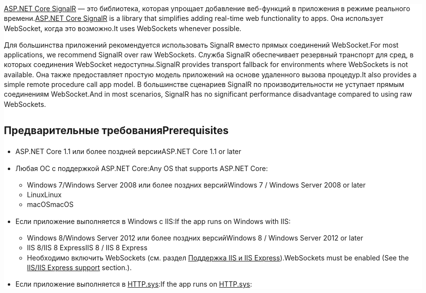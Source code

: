 <span data-ttu-id="a2e59-111">[ASP.NET Core SignalR](xref:signalr/introduction) — это библиотека, которая упрощает добавление веб-функций в приложения в режиме реального времени.</span><span class="sxs-lookup"><span data-stu-id="a2e59-111">[ASP.NET Core SignalR](xref:signalr/introduction) is a library that simplifies adding real-time web functionality to apps.</span></span> <span data-ttu-id="a2e59-112">Она использует WebSocket, когда это возможно.</span><span class="sxs-lookup"><span data-stu-id="a2e59-112">It uses WebSockets whenever possible.</span></span>

<span data-ttu-id="a2e59-113">Для большинства приложений рекомендуется использовать SignalR вместо прямых соединений WebSocket.</span><span class="sxs-lookup"><span data-stu-id="a2e59-113">For most applications, we recommend SignalR over raw WebSockets.</span></span> <span data-ttu-id="a2e59-114">Служба SignalR обеспечивает резервный транспорт для сред, в которых соединения WebSocket недоступны.</span><span class="sxs-lookup"><span data-stu-id="a2e59-114">SignalR provides transport fallback for environments where WebSockets is not available.</span></span> <span data-ttu-id="a2e59-115">Она также предоставляет простую модель приложений на основе удаленного вызова процедур.</span><span class="sxs-lookup"><span data-stu-id="a2e59-115">It also provides a simple remote procedure call app model.</span></span> <span data-ttu-id="a2e59-116">В большинстве сценариев SignalR по производительности не уступает прямым соединениям WebSocket.</span><span class="sxs-lookup"><span data-stu-id="a2e59-116">And in most scenarios, SignalR has no significant performance disadvantage compared to using raw WebSockets.</span></span>

## <a name="prerequisites"></a><span data-ttu-id="a2e59-117">Предварительные требования</span><span class="sxs-lookup"><span data-stu-id="a2e59-117">Prerequisites</span></span>

* <span data-ttu-id="a2e59-118">ASP.NET Core 1.1 или более поздней версии</span><span class="sxs-lookup"><span data-stu-id="a2e59-118">ASP.NET Core 1.1 or later</span></span>
* <span data-ttu-id="a2e59-119">Любая ОС с поддержкой ASP.NET Core:</span><span class="sxs-lookup"><span data-stu-id="a2e59-119">Any OS that supports ASP.NET Core:</span></span>
  
  * <span data-ttu-id="a2e59-120">Windows 7/Windows Server 2008 или более поздних версий</span><span class="sxs-lookup"><span data-stu-id="a2e59-120">Windows 7 / Windows Server 2008 or later</span></span>
  * <span data-ttu-id="a2e59-121">Linux</span><span class="sxs-lookup"><span data-stu-id="a2e59-121">Linux</span></span>
  * <span data-ttu-id="a2e59-122">macOS</span><span class="sxs-lookup"><span data-stu-id="a2e59-122">macOS</span></span>
  
* <span data-ttu-id="a2e59-123">Если приложение выполняется в Windows с IIS:</span><span class="sxs-lookup"><span data-stu-id="a2e59-123">If the app runs on Windows with IIS:</span></span>

  * <span data-ttu-id="a2e59-124">Windows 8/Windows Server 2012 или более поздних версий</span><span class="sxs-lookup"><span data-stu-id="a2e59-124">Windows 8 / Windows Server 2012 or later</span></span>
  * <span data-ttu-id="a2e59-125">IIS 8/IIS 8 Express</span><span class="sxs-lookup"><span data-stu-id="a2e59-125">IIS 8 / IIS 8 Express</span></span>
  * <span data-ttu-id="a2e59-126">Необходимо включить WebSockets (см. раздел [Поддержка IIS и IIS Express](#iisiis-express-support)).</span><span class="sxs-lookup"><span data-stu-id="a2e59-126">WebSockets must be enabled (See the [IIS/IIS Express support](#iisiis-express-support) section.).</span></span>
  
* <span data-ttu-id="a2e59-127">Если приложение выполняется в [HTTP.sys](xref:fundamentals/servers/httpsys):</span><span class="sxs-lookup"><span data-stu-id="a2e59-127">If the app runs on [HTTP.sys](xref:fundamentals/servers/httpsys):</span></span>
